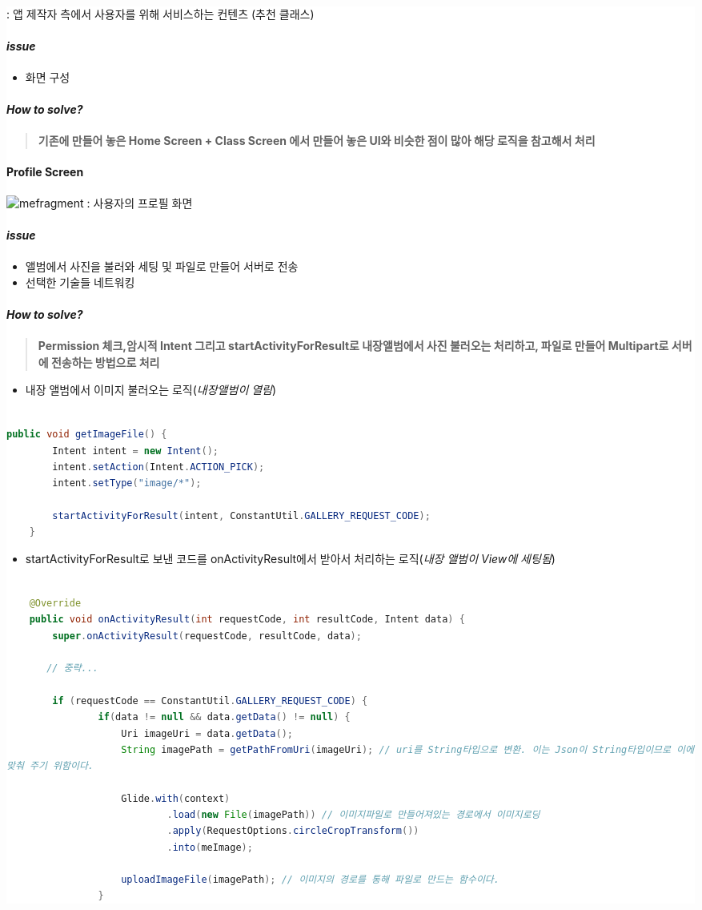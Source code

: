 : 앱 제작자 측에서 사용자를 위해 서비스하는 컨텐츠 (추천 클래스)



#### _issue_

- 화면 구성



#### _How to solve?_

> __기존에 만들어 놓은 Home Screen + Class Screen 에서 만들어 놓은 UI와 비슷한 점이 많아 해당 로직을 참고해서 처리__




#### Profile Screen

![mefragment](https://user-images.githubusercontent.com/31605792/35375192-8215dd56-01e9-11e8-8cf3-fb79b5e8696c.png)
: 사용자의 프로필 화면



#### _issue_

- 앨범에서 사진을 불러와 세팅 및 파일로 만들어 서버로 전송
- 선택한 기술들 네트워킹



#### _How to solve?_

> __Permission 체크,암시적 Intent 그리고 startActivityForResult로 내장앨범에서 사진 불러오는 처리하고, 파일로 만들어 Multipart로 서버에 전송하는 방법으로 처리__

- 내장 앨범에서 이미지 불러오는 로직(_내장앨범이 열림_)

```Java

public void getImageFile() {
        Intent intent = new Intent();
        intent.setAction(Intent.ACTION_PICK);
        intent.setType("image/*");

        startActivityForResult(intent, ConstantUtil.GALLERY_REQUEST_CODE);
    }

```
- startActivityForResult로 보낸 코드를 onActivityResult에서 받아서 처리하는 로직(_내장 앨범이 View에 세팅됨_)

```java

    @Override
    public void onActivityResult(int requestCode, int resultCode, Intent data) {
        super.onActivityResult(requestCode, resultCode, data);
       
       // 중략...

        if (requestCode == ConstantUtil.GALLERY_REQUEST_CODE) {
                if(data != null && data.getData() != null) {
                    Uri imageUri = data.getData();
                    String imagePath = getPathFromUri(imageUri); // uri를 String타입으로 변환. 이는 Json이 String타입이므로 이에 맞춰 주기 위함이다. 

                    Glide.with(context)
                            .load(new File(imagePath)) // 이미지파일로 만들어져있는 경로에서 이미지로딩
                            .apply(RequestOptions.circleCropTransform())
                            .into(meImage);

                    uploadImageFile(imagePath); // 이미지의 경로를 통해 파일로 만드는 함수이다.
                }
```